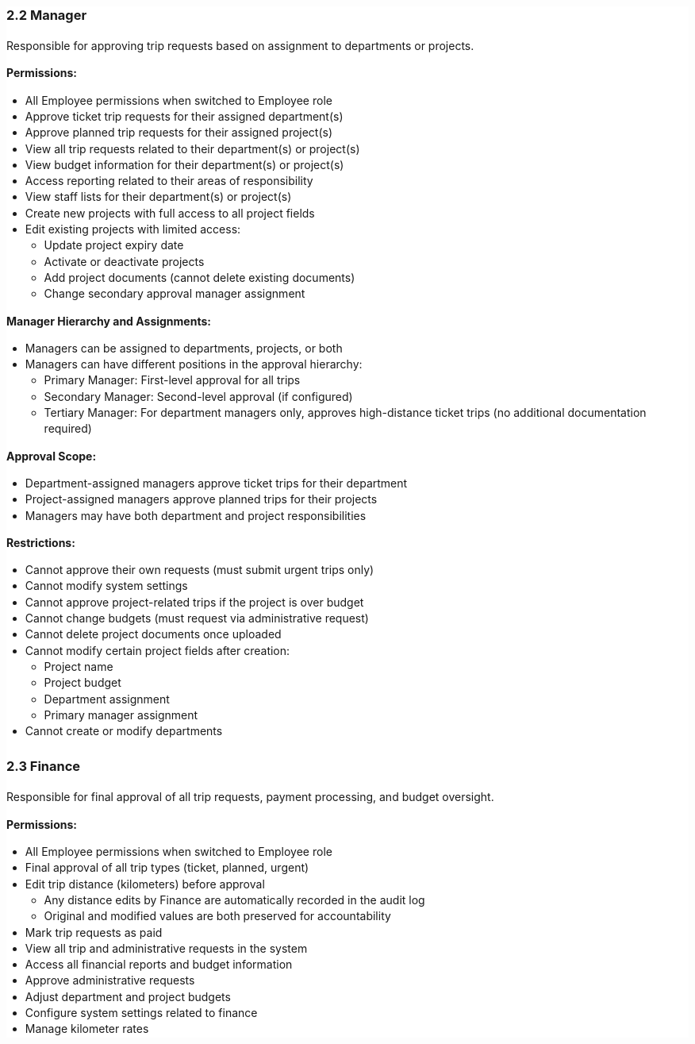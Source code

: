 ### 2.2 Manager
Responsible for approving trip requests based on assignment to departments or projects.

**Permissions:**
- All Employee permissions when switched to Employee role
- Approve ticket trip requests for their assigned department(s)
- Approve planned trip requests for their assigned project(s)
- View all trip requests related to their department(s) or project(s)
- View budget information for their department(s) or project(s)
- Access reporting related to their areas of responsibility
- View staff lists for their department(s) or project(s)
- Create new projects with full access to all project fields
- Edit existing projects with limited access:
  * Update project expiry date
  * Activate or deactivate projects
  * Add project documents (cannot delete existing documents)
  * Change secondary approval manager assignment

**Manager Hierarchy and Assignments:**
- Managers can be assigned to departments, projects, or both
- Managers can have different positions in the approval hierarchy:
  * Primary Manager: First-level approval for all trips
  * Secondary Manager: Second-level approval (if configured)
  * Tertiary Manager: For department managers only, approves high-distance ticket trips (no additional documentation required)

**Approval Scope:**
- Department-assigned managers approve ticket trips for their department
- Project-assigned managers approve planned trips for their projects
- Managers may have both department and project responsibilities

**Restrictions:**
- Cannot approve their own requests (must submit urgent trips only)
- Cannot modify system settings
- Cannot approve project-related trips if the project is over budget
- Cannot change budgets (must request via administrative request)
- Cannot delete project documents once uploaded
- Cannot modify certain project fields after creation:
  * Project name
  * Project budget
  * Department assignment
  * Primary manager assignment
- Cannot create or modify departments

### 2.3 Finance
Responsible for final approval of all trip requests, payment processing, and budget oversight.

**Permissions:**
- All Employee permissions when switched to Employee role
- Final approval of all trip types (ticket, planned, urgent)
- Edit trip distance (kilometers) before approval
  * Any distance edits by Finance are automatically recorded in the audit log
  * Original and modified values are both preserved for accountability
- Mark trip requests as paid
- View all trip and administrative requests in the system
- Access all financial reports and budget information
- Approve administrative requests
- Adjust department and project budgets
- Configure system settings related to finance
- Manage kilometer rates
